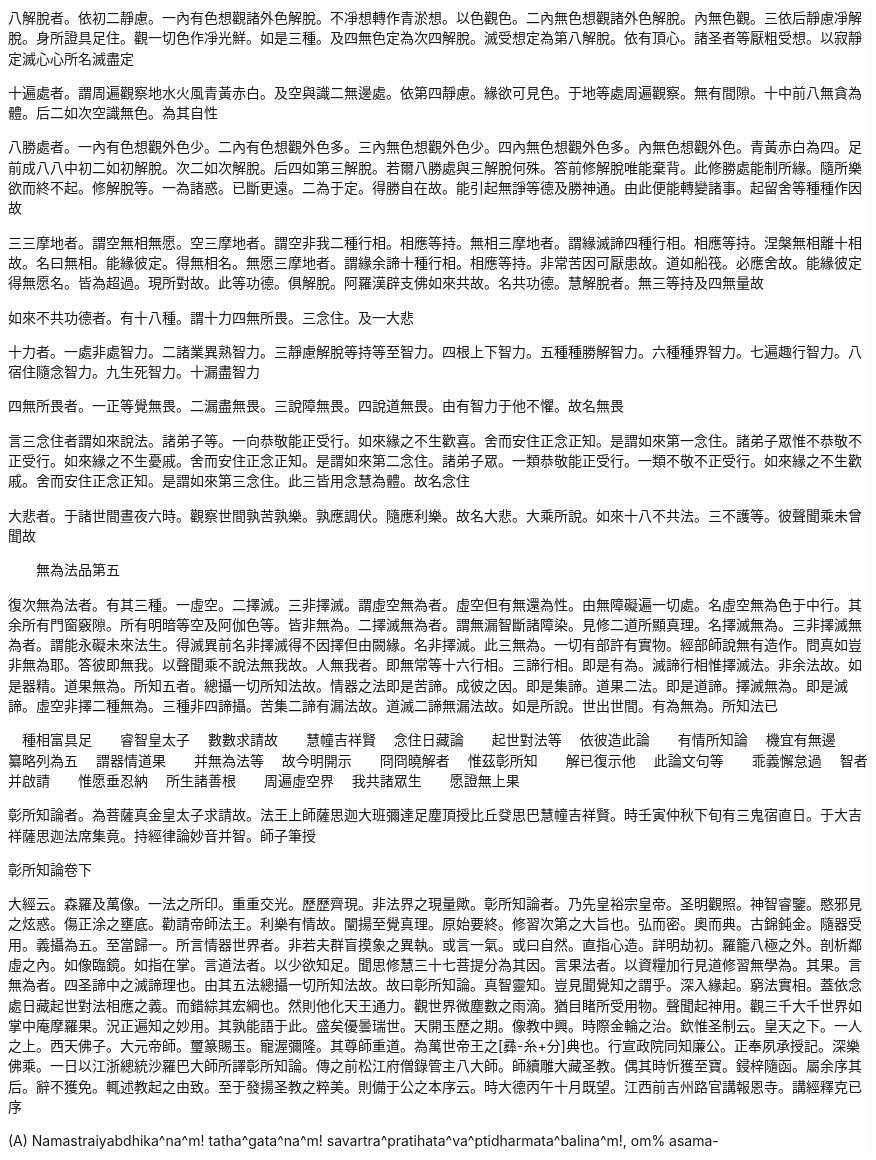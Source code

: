 八解脫者。依初二靜慮。一內有色想觀諸外色解脫。不凈想轉作青淤想。以色觀色。二內無色想觀諸外色解脫。內無色觀。三依后靜慮凈解脫。身所證具足住。觀一切色作凈光鮮。如是三種。及四無色定為次四解脫。滅受想定為第八解脫。依有頂心。諸圣者等厭粗受想。以寂靜定滅心心所名滅盡定

十遍處者。謂周遍觀察地水火風青黃赤白。及空與識二無邊處。依第四靜慮。緣欲可見色。于地等處周遍觀察。無有間隙。十中前八無貪為體。后二如次空識無色。為其自性

八勝處者。一內有色想觀外色少。二內有色想觀外色多。三內無色想觀外色少。四內無色想觀外色多。內無色想觀外色。青黃赤白為四。足前成八八中初二如初解脫。次二如次解脫。后四如第三解脫。若爾八勝處與三解脫何殊。答前修解脫唯能棄背。此修勝處能制所緣。隨所樂欲而終不起。修解脫等。一為諸惑。已斷更遠。二為于定。得勝自在故。能引起無諍等德及勝神通。由此便能轉變諸事。起留舍等種種作因故

三三摩地者。謂空無相無愿。空三摩地者。謂空非我二種行相。相應等持。無相三摩地者。謂緣滅諦四種行相。相應等持。涅槃無相離十相故。名曰無相。能緣彼定。得無相名。無愿三摩地者。謂緣余諦十種行相。相應等持。非常苦因可厭患故。道如船筏。必應舍故。能緣彼定得無愿名。皆為超過。現所對故。此等功德。俱解脫。阿羅漢辟支佛如來共故。名共功德。慧解脫者。無三等持及四無量故

如來不共功德者。有十八種。謂十力四無所畏。三念住。及一大悲

十力者。一處非處智力。二諸業異熟智力。三靜慮解脫等持等至智力。四根上下智力。五種種勝解智力。六種種界智力。七遍趣行智力。八宿住隨念智力。九生死智力。十漏盡智力

四無所畏者。一正等覺無畏。二漏盡無畏。三說障無畏。四說道無畏。由有智力于他不懼。故名無畏

言三念住者謂如來說法。諸弟子等。一向恭敬能正受行。如來緣之不生歡喜。舍而安住正念正知。是謂如來第一念住。諸弟子眾惟不恭敬不正受行。如來緣之不生憂戚。舍而安住正念正知。是謂如來第二念住。諸弟子眾。一類恭敬能正受行。一類不敬不正受行。如來緣之不生歡戚。舍而安住正念正知。是謂如來第三念住。此三皆用念慧為體。故名念住

大悲者。于諸世間晝夜六時。觀察世間孰苦孰樂。孰應調伏。隨應利樂。故名大悲。大乘所說。如來十八不共法。三不護等。彼聲聞乘未曾聞故

　　無為法品第五

復次無為法者。有其三種。一虛空。二擇滅。三非擇滅。謂虛空無為者。虛空但有無還為性。由無障礙遍一切處。名虛空無為色于中行。其余所有門窗竅隙。所有明暗等空及阿伽色等。皆非無為。二擇滅無為者。謂無漏智斷諸障染。見修二道所顯真理。名擇滅無為。三非擇滅無為者。謂能永礙未來法生。得滅異前名非擇滅得不因擇但由闕緣。名非擇滅。此三無為。一切有部許有實物。經部師說無有造作。問真如豈非無為耶。答彼即無我。以聲聞乘不說法無我故。人無我者。即無常等十六行相。三諦行相。即是有為。滅諦行相惟擇滅法。非余法故。如是器精。道果無為。所知五者。總攝一切所知法故。情器之法即是苦諦。成彼之因。即是集諦。道果二法。即是道諦。擇滅無為。即是滅諦。虛空非擇二種無為。三種非四諦攝。苦集二諦有漏法故。道滅二諦無漏法故。如是所說。世出世間。有為無為。所知法已

　種相富具足　　睿智皇太子
　數數求請故　　慧幢吉祥賢
　念住日藏論　　起世對法等
　依彼造此論　　有情所知論
　機宜有無邊　　纂略列為五
　謂器情道果　　并無為法等
　故今明開示　　冏冏曉解者
　惟茲彰所知　　解已復示他
　此論文句等　　乖義懈怠過
　智者并啟請　　惟愿垂忍納
　所生諸善根　　周遍虛空界
　我共諸眾生　　愿證無上果　

彰所知論者。為菩薩真金皇太子求請故。法王上師薩思迦大班彌達足塵頂授比丘癹思巴慧幢吉祥賢。時壬寅仲秋下旬有三鬼宿直日。于大吉祥薩思迦法席集竟。持經律論妙音并智。師子筆授

彰所知論卷下

大經云。森羅及萬像。一法之所印。重重交光。歷歷齊現。非法界之現量歟。彰所知論者。乃先皇裕宗皇帝。圣明觀照。神智睿鑒。愍邪見之炫惑。傷正涂之壅底。勸請帝師法王。利樂有情故。闡揚至覺真理。原始要終。修習次第之大旨也。弘而密。奧而典。古錦鈍金。隨器受用。義攝為五。至當歸一。所言情器世界者。非若夫群盲摸象之異執。或言一氣。或曰自然。直指心造。詳明劫初。羅籠八極之外。剖析鄰虛之內。如像臨鏡。如指在掌。言道法者。以少欲知足。聞思修慧三十七菩提分為其因。言果法者。以資糧加行見道修習無學為。其果。言無為者。四圣諦中之滅諦理也。由其五法總攝一切所知法故。故曰彰所知論。真智靈知。豈見聞覺知之謂乎。深入緣起。窮法實相。蓋依念處日藏起世對法相應之義。而錯綜其宏綱也。然則他化天王通力。觀世界微塵數之雨滴。猶目睹所受用物。聲聞起神用。觀三千大千世界如掌中庵摩羅果。況正遍知之妙用。其孰能語于此。盛矣優曇瑞世。天開玉歷之期。像教中興。時際金輪之治。欽惟圣制云。皇天之下。一人之上。西天佛子。大元帝師。璽篆賜玉。寵渥彌隆。其尊師重道。為萬世帝王之[彞-糸+分]典也。行宣政院同知廉公。正奉夙承授記。深樂佛乘。一日以江浙總統沙羅巴大師所譯彰所知論。傳之前松江府僧錄管主八大師。師續雕大藏圣教。偶其時忻獲至寶。鋟梓隨函。屬余序其后。辭不獲免。輒述教起之由致。至于發揚圣教之粹美。則備于公之本序云。時大德丙午十月既望。江西前吉州路官講報恩寺。講經釋克已序



(A) Namastraiyabdhika^na^m! tatha^gata^na^m! savartra^pratihata^va^ptidharmata^balina^m!, om% asama-
